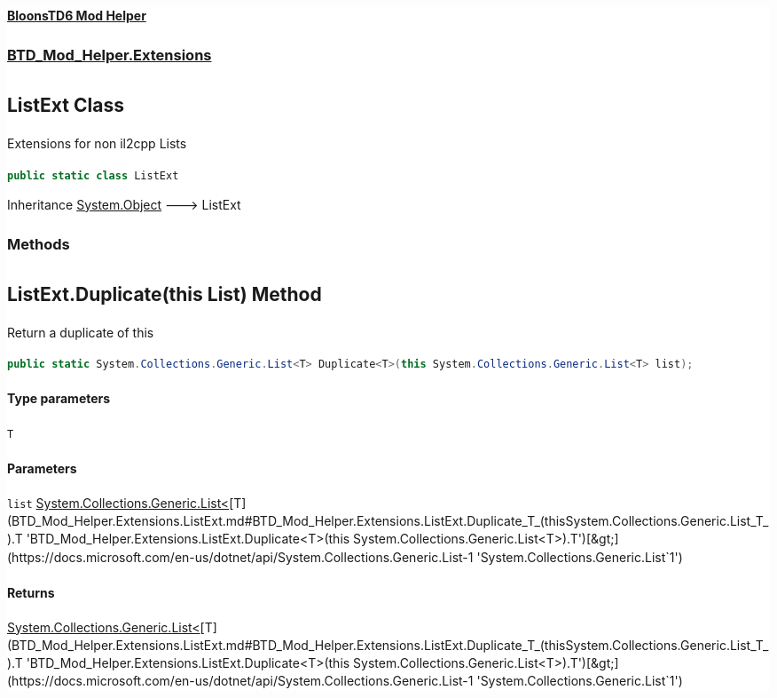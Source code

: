 #### [BloonsTD6 Mod Helper](README.md 'README')
### [BTD_Mod_Helper.Extensions](README.md#BTD_Mod_Helper.Extensions 'BTD_Mod_Helper.Extensions')

## ListExt Class

Extensions for non il2cpp Lists

```csharp
public static class ListExt
```

Inheritance [System.Object](https://docs.microsoft.com/en-us/dotnet/api/System.Object 'System.Object') &#129106; ListExt
### Methods

<a name='BTD_Mod_Helper.Extensions.ListExt.Duplicate_T_(thisSystem.Collections.Generic.List_T_)'></a>

## ListExt.Duplicate<T>(this List<T>) Method

Return a duplicate of this

```csharp
public static System.Collections.Generic.List<T> Duplicate<T>(this System.Collections.Generic.List<T> list);
```
#### Type parameters

<a name='BTD_Mod_Helper.Extensions.ListExt.Duplicate_T_(thisSystem.Collections.Generic.List_T_).T'></a>

`T`
#### Parameters

<a name='BTD_Mod_Helper.Extensions.ListExt.Duplicate_T_(thisSystem.Collections.Generic.List_T_).list'></a>

`list` [System.Collections.Generic.List&lt;](https://docs.microsoft.com/en-us/dotnet/api/System.Collections.Generic.List-1 'System.Collections.Generic.List`1')[T](BTD_Mod_Helper.Extensions.ListExt.md#BTD_Mod_Helper.Extensions.ListExt.Duplicate_T_(thisSystem.Collections.Generic.List_T_).T 'BTD_Mod_Helper.Extensions.ListExt.Duplicate<T>(this System.Collections.Generic.List<T>).T')[&gt;](https://docs.microsoft.com/en-us/dotnet/api/System.Collections.Generic.List-1 'System.Collections.Generic.List`1')

#### Returns
[System.Collections.Generic.List&lt;](https://docs.microsoft.com/en-us/dotnet/api/System.Collections.Generic.List-1 'System.Collections.Generic.List`1')[T](BTD_Mod_Helper.Extensions.ListExt.md#BTD_Mod_Helper.Extensions.ListExt.Duplicate_T_(thisSystem.Collections.Generic.List_T_).T 'BTD_Mod_Helper.Extensions.ListExt.Duplicate<T>(this System.Collections.Generic.List<T>).T')[&gt;](https://docs.microsoft.com/en-us/dotnet/api/System.Collections.Generic.List-1 'System.Collections.Generic.List`1')

<a name='BTD_Mod_Helper.Extensions.ListExt.DuplicateAs_TSource,TCast_(thisSystem.Collections.Generic.List_TSource_)'></a>
